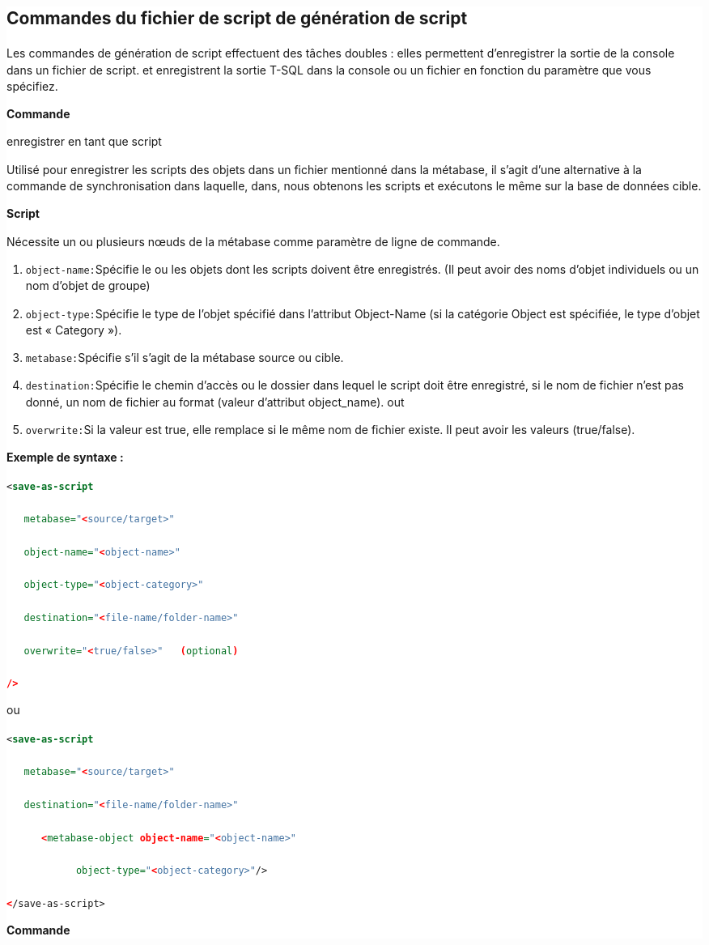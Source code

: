 ## <a name="script-generation-script-file-commands"></a>Commandes du fichier de script de génération de script  
Les commandes de génération de script effectuent des tâches doubles : elles permettent d’enregistrer la sortie de la console dans un fichier de script. et enregistrent la sortie T-SQL dans la console ou un fichier en fonction du paramètre que vous spécifiez.  
  
**Commande**  
  
enregistrer en tant que script  
  
Utilisé pour enregistrer les scripts des objets dans un fichier mentionné dans la métabase, il s’agit d’une alternative à la commande de synchronisation dans laquelle, dans, nous obtenons les scripts et exécutons le même sur la base de données cible.  
  
**Script**  
  
Nécessite un ou plusieurs nœuds de la métabase comme paramètre de ligne de commande.  
  
1.  `object-name:`Spécifie le ou les objets dont les scripts doivent être enregistrés. (Il peut avoir des noms d’objet individuels ou un nom d’objet de groupe)  
  
2.  `object-type:`Spécifie le type de l’objet spécifié dans l’attribut Object-Name (si la catégorie Object est spécifiée, le type d’objet est « Category »).  
  
3.  `metabase:`Spécifie s’il s’agit de la métabase source ou cible.  
  
4.  `destination:`Spécifie le chemin d’accès ou le dossier dans lequel le script doit être enregistré, si le nom de fichier n’est pas donné, un nom de fichier au format (valeur d’attribut object_name). out  
  
5.  `overwrite:`Si la valeur est true, elle remplace si le même nom de fichier existe. Il peut avoir les valeurs (true/false).  
  
**Exemple de syntaxe :**  
  
```xml  
<save-as-script  
  
   metabase="<source/target>"  
  
   object-name="<object-name>"  
  
   object-type="<object-category>"  
  
   destination="<file-name/folder-name>"  
  
   overwrite="<true/false>"   (optional)  
  
/>  
```  
ou  
  
```xml  
<save-as-script  
  
   metabase="<source/target>"  
  
   destination="<file-name/folder-name>"  
  
      <metabase-object object-name="<object-name>"  
  
            object-type="<object-category>"/>  
  
</save-as-script>  
```  
**Commande**  
  